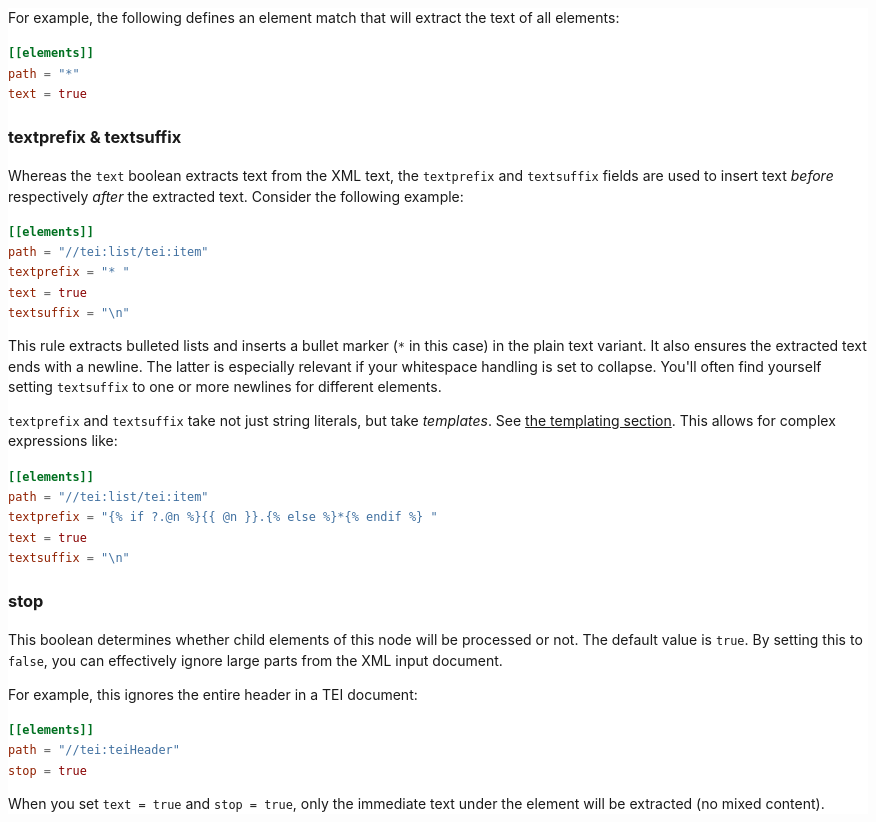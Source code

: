 For example, the following defines an element match that will extract the text of all elements:

```toml
[[elements]]
path = "*"
text = true
```

### textprefix  & textsuffix

Whereas the `text` boolean extracts text from the XML text, the `textprefix` and `textsuffix` fields are used
to insert text *before* respectively *after* the extracted text. Consider the following example:

```toml
[[elements]]
path = "//tei:list/tei:item"
textprefix = "* "
text = true
textsuffix = "\n"
```

This rule extracts bulleted lists and inserts a bullet marker (`*` in this case) in the plain text variant. It also
ensures the extracted text ends with a newline. The latter is especially relevant if your whitespace handling is set to collapse. You'll often find yourself setting `textsuffix` to one or more newlines for different elements.

`textprefix` and `textsuffix` take not just string literals, but take *templates*. See [the templating section](#Templating_language). This allows for complex expressions like:

```toml
[[elements]]
path = "//tei:list/tei:item"
textprefix = "{% if ?.@n %}{{ @n }}.{% else %}*{% endif %} "
text = true
textsuffix = "\n"
```

### stop

This boolean determines whether child elements of this node will be processed or not. The default value
is `true`. By setting this to `false`, you can effectively ignore large parts from the XML input document.

For example, this ignores the entire header in a TEI document:

```toml
[[elements]]
path = "//tei:teiHeader"
stop = true
```

When you set `text = true` and `stop = true`, only the immediate text under the element will be extracted (no mixed content).
